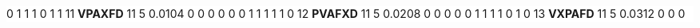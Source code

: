 <td style="text-align: center;">0</td>
<td style="text-align: center;">1</td>
<td style="text-align: center;">1</td>
<td style="text-align: center;">1</td>
<td style="text-align: center;">0</td>
<td style="text-align: center;">1</td>
<td style="text-align: center;">1</td>
<td style="text-align: center;"></td>
</tr>
<tr class="odd">
<td style="text-align: center;">11</td>
<td style="text-align: center;"><span
class="math inline"><strong>V</strong><strong>P</strong><strong>A</strong><strong>X</strong><strong>F</strong><strong>D</strong></span></td>
<td style="text-align: center;">11</td>
<td style="text-align: center;">5</td>
<td style="text-align: center;">0.0104</td>
<td style="text-align: center;">0</td>
<td style="text-align: center;">0</td>
<td style="text-align: center;">0</td>
<td style="text-align: center;">0</td>
<td style="text-align: center;">0</td>
<td style="text-align: center;">0</td>
<td style="text-align: center;">1</td>
<td style="text-align: center;">1</td>
<td style="text-align: center;">1</td>
<td style="text-align: center;">1</td>
<td style="text-align: center;">1</td>
<td style="text-align: center;">0</td>
<td style="text-align: center;"></td>
</tr>
<tr class="even">
<td style="text-align: center;">12</td>
<td style="text-align: center;"><span
class="math inline"><strong>P</strong><strong>V</strong><strong>A</strong><strong>F</strong><strong>X</strong><strong>D</strong></span></td>
<td style="text-align: center;">11</td>
<td style="text-align: center;">5</td>
<td style="text-align: center;">0.0208</td>
<td style="text-align: center;">0</td>
<td style="text-align: center;">0</td>
<td style="text-align: center;">0</td>
<td style="text-align: center;">0</td>
<td style="text-align: center;">0</td>
<td style="text-align: center;">1</td>
<td style="text-align: center;">1</td>
<td style="text-align: center;">1</td>
<td style="text-align: center;">1</td>
<td style="text-align: center;">0</td>
<td style="text-align: center;">1</td>
<td style="text-align: center;">0</td>
<td style="text-align: center;"></td>
</tr>
<tr class="odd">
<td style="text-align: center;">13</td>
<td style="text-align: center;"><span
class="math inline"><strong>V</strong><strong>X</strong><strong>P</strong><strong>A</strong><strong>F</strong><strong>D</strong></span></td>
<td style="text-align: center;">11</td>
<td style="text-align: center;">5</td>
<td style="text-align: center;">0.0312</td>
<td style="text-align: center;">0</td>
<td style="text-align: center;">0</td>
<td style="text-align: center;">0</td>